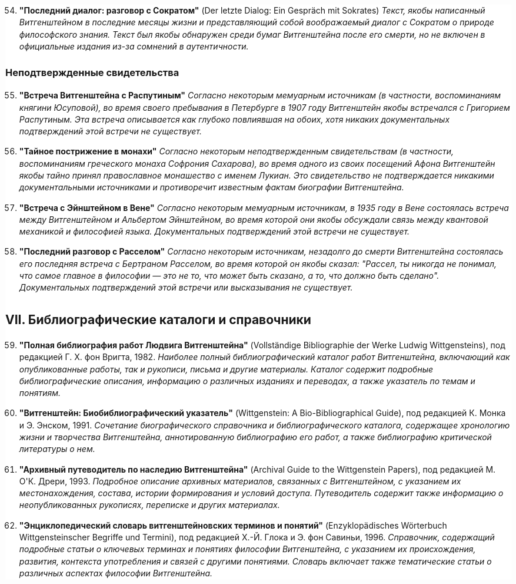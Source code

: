 54. **"Последний диалог: разговор с Сократом"** (Der letzte Dialog: Ein Gespräch mit Sokrates)
    *Текст, якобы написанный Витгенштейном в последние месяцы жизни и представляющий собой воображаемый диалог с Сократом о природе философского знания. Текст был якобы обнаружен среди бумаг Витгенштейна после его смерти, но не включен в официальные издания из-за сомнений в аутентичности.*

### Неподтвержденные свидетельства

55. **"Встреча Витгенштейна с Распутиным"**
    *Согласно некоторым мемуарным источникам (в частности, воспоминаниям княгини Юсуповой), во время своего пребывания в Петербурге в 1907 году Витгенштейн якобы встречался с Григорием Распутиным. Эта встреча описывается как глубоко повлиявшая на обоих, хотя никаких документальных подтверждений этой встречи не существует.*
    
56. **"Тайное пострижение в монахи"**
    *Согласно некоторым неподтвержденным свидетельствам (в частности, воспоминаниям греческого монаха Софрония Сахарова), во время одного из своих посещений Афона Витгенштейн якобы тайно принял православное монашество с именем Лукиан. Это свидетельство не подтверждается никакими документальными источниками и противоречит известным фактам биографии Витгенштейна.*
    
57. **"Встреча с Эйнштейном в Вене"**
    *Согласно некоторым мемуарным источникам, в 1935 году в Вене состоялась встреча между Витгенштейном и Альбертом Эйнштейном, во время которой они якобы обсуждали связь между квантовой механикой и философией языка. Документальных подтверждений этой встречи не существует.*
    
58. **"Последний разговор с Расселом"**
    *Согласно некоторым источникам, незадолго до смерти Витгенштейна состоялась его последняя встреча с Бертраном Расселом, во время которой он якобы сказал: "Рассел, ты никогда не понимал, что самое главное в философии — это не то, что может быть сказано, а то, что должно быть сделано". Документальных подтверждений этой встречи или высказывания не существует.*

## VII. Библиографические каталоги и справочники

59. **"Полная библиография работ Людвига Витгенштейна"** (Vollständige Bibliographie der Werke Ludwig Wittgensteins), под редакцией Г. Х. фон Вригта, 1982.
    *Наиболее полный библиографический каталог работ Витгенштейна, включающий как опубликованные работы, так и рукописи, письма и другие материалы. Каталог содержит подробные библиографические описания, информацию о различных изданиях и переводах, а также указатель по темам и понятиям.*
    
60. **"Витгенштейн: Биобиблиографический указатель"** (Wittgenstein: A Bio-Bibliographical Guide), под редакцией К. Монка и Э. Энском, 1991.
    *Сочетание биографического справочника и библиографического каталога, содержащее хронологию жизни и творчества Витгенштейна, аннотированную библиографию его работ, а также библиографию критической литературы о нем.*
    
61. **"Архивный путеводитель по наследию Витгенштейна"** (Archival Guide to the Wittgenstein Papers), под редакцией М. О'К. Дрери, 1993.
    *Подробное описание архивных материалов, связанных с Витгенштейном, с указанием их местонахождения, состава, истории формирования и условий доступа. Путеводитель содержит также информацию о неопубликованных рукописях, переписке и других материалах.*
    
62. **"Энциклопедический словарь витгенштейновских терминов и понятий"** (Enzyklopädisches Wörterbuch Wittgensteinscher Begriffe und Termini), под редакцией Х.-Й. Глока и Э. фон Савиньи, 1996.
    *Справочник, содержащий подробные статьи о ключевых терминах и понятиях философии Витгенштейна, с указанием их происхождения, развития, контекста употребления и связей с другими понятиями. Словарь включает также тематические статьи о различных аспектах философии Витгенштейна.*

